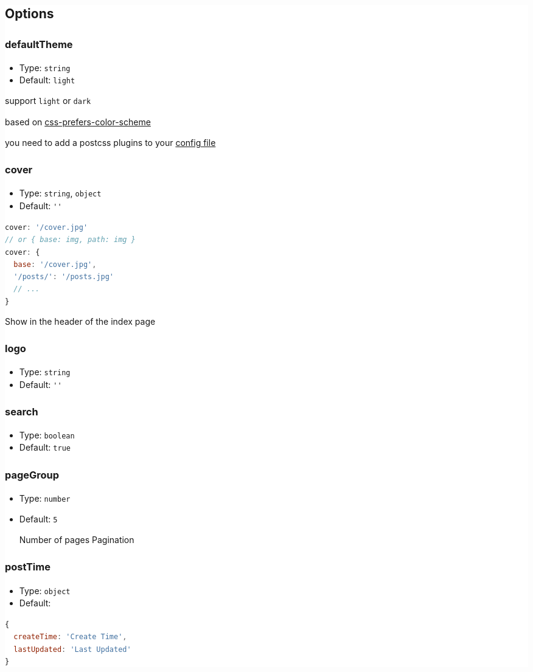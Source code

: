 ## Options

### defaultTheme
- Type: `string`
- Default: `light`

support `light` or `dark`

based on [css-prefers-color-scheme](https://github.com/csstools/css-prefers-color-scheme/)

you need to add a postcss plugins to your [config file](#Usage)

### cover
- Type: `string`, `object`
- Default: `''`

``` js
cover: '/cover.jpg'
// or { base: img, path: img }
cover: {
  base: '/cover.jpg',
  '/posts/': '/posts.jpg'
  // ...
}
```

  Show in the header of the index page

### logo
- Type: `string`
- Default: `''`

### search
- Type: `boolean`
- Default: `true`

### pageGroup
- Type: `number`
- Default: `5`

  Number of pages Pagination

### postTime
- Type: `object`
- Default:

``` js
{
  createTime: 'Create Time',
  lastUpdated: 'Last Updated'
}
```
